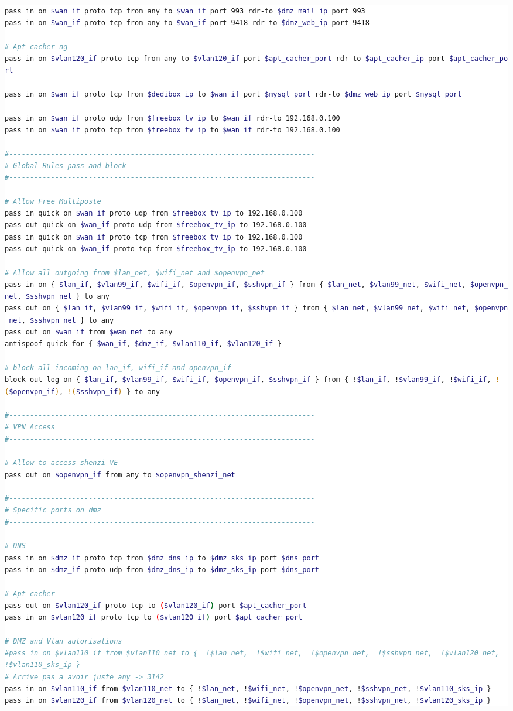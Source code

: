 ``` bash
pass in on $wan_if proto tcp from any to $wan_if port 993 rdr-to $dmz_mail_ip port 993
pass in on $wan_if proto tcp from any to $wan_if port 9418 rdr-to $dmz_web_ip port 9418

# Apt-cacher-ng
pass in on $vlan120_if proto tcp from any to $vlan120_if port $apt_cacher_port rdr-to $apt_cacher_ip port $apt_cacher_port

pass in on $wan_if proto tcp from $dedibox_ip to $wan_if port $mysql_port rdr-to $dmz_web_ip port $mysql_port

pass in on $wan_if proto udp from $freebox_tv_ip to $wan_if rdr-to 192.168.0.100
pass in on $wan_if proto tcp from $freebox_tv_ip to $wan_if rdr-to 192.168.0.100

#-------------------------------------------------------------------------
# Global Rules pass and block
#-------------------------------------------------------------------------

# Allow Free Multiposte
pass in quick on $wan_if proto udp from $freebox_tv_ip to 192.168.0.100
pass out quick on $wan_if proto udp from $freebox_tv_ip to 192.168.0.100
pass in quick on $wan_if proto tcp from $freebox_tv_ip to 192.168.0.100
pass out quick on $wan_if proto tcp from $freebox_tv_ip to 192.168.0.100

# Allow all outgoing from $lan_net, $wifi_net and $openvpn_net
pass in on { $lan_if, $vlan99_if, $wifi_if, $openvpn_if, $sshvpn_if } from { $lan_net, $vlan99_net, $wifi_net, $openvpn_net, $sshvpn_net } to any
pass out on { $lan_if, $vlan99_if, $wifi_if, $openvpn_if, $sshvpn_if } from { $lan_net, $vlan99_net, $wifi_net, $openvpn_net, $sshvpn_net } to any
pass out on $wan_if from $wan_net to any
antispoof quick for { $wan_if, $dmz_if, $vlan110_if, $vlan120_if }

# block all incoming on lan_if, wifi_if and openvpn_if
block out log on { $lan_if, $vlan99_if, $wifi_if, $openvpn_if, $sshvpn_if } from { !$lan_if, !$vlan99_if, !$wifi_if, !($openvpn_if), !($sshvpn_if) } to any

#-------------------------------------------------------------------------
# VPN Access
#-------------------------------------------------------------------------

# Allow to access shenzi VE
pass out on $openvpn_if from any to $openvpn_shenzi_net

#-------------------------------------------------------------------------
# Specific ports on dmz
#-------------------------------------------------------------------------

# DNS
pass in on $dmz_if proto tcp from $dmz_dns_ip to $dmz_sks_ip port $dns_port
pass in on $dmz_if proto udp from $dmz_dns_ip to $dmz_sks_ip port $dns_port

# Apt-cacher
pass out on $vlan120_if proto tcp to ($vlan120_if) port $apt_cacher_port
pass in on $vlan120_if proto tcp to ($vlan120_if) port $apt_cacher_port

# DMZ and Vlan autorisations
#pass in on $vlan110_if from $vlan110_net to {  !$lan_net,  !$wifi_net,  !$openvpn_net,  !$sshvpn_net,  !$vlan120_net,  !$vlan110_sks_ip }
# Arrive pas a avoir juste any -> 3142
pass in on $vlan110_if from $vlan110_net to { !$lan_net, !$wifi_net, !$openvpn_net, !$sshvpn_net, !$vlan110_sks_ip }
pass in on $vlan120_if from $vlan120_net to { !$lan_net, !$wifi_net, !$openvpn_net, !$sshvpn_net, !$vlan120_sks_ip }
```
